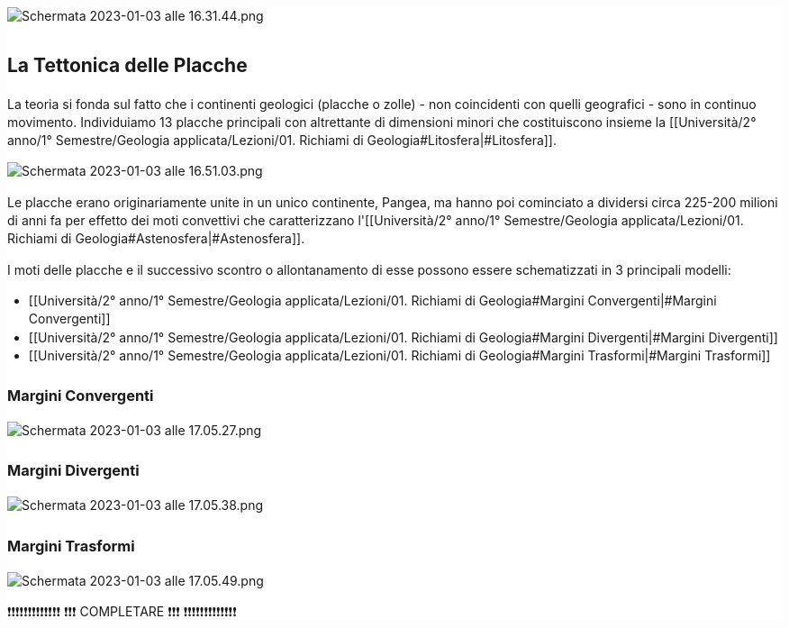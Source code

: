![Schermata 2023-01-03 alle 16.31.44.png](/img/user/Universit%C3%A0/2%C2%B0%20anno/1%C2%B0%20Semestre/Geologia%20applicata/Lezioni/allegati/Schermata%202023-01-03%20alle%2016.31.44.png)

## La Tettonica delle Placche
La teoria si fonda sul fatto che i continenti geologici (placche o zolle) - non coincidenti con quelli geografici - sono in continuo movimento. 
Individuiamo 13 placche principali  con altrettante di dimensioni minori che costituiscono insieme la [[Università/2° anno/1° Semestre/Geologia applicata/Lezioni/01. Richiami di Geologia#Litosfera\|#Litosfera]].

![Schermata 2023-01-03 alle 16.51.03.png](/img/user/Universit%C3%A0/2%C2%B0%20anno/1%C2%B0%20Semestre/Geologia%20applicata/Lezioni/allegati/Schermata%202023-01-03%20alle%2016.51.03.png)

Le placche erano originariamente unite in un unico continente, Pangea, ma hanno poi cominciato a dividersi circa 225-200 milioni di anni fa per effetto dei moti convettivi che caratterizzano l'[[Università/2° anno/1° Semestre/Geologia applicata/Lezioni/01. Richiami di Geologia#Astenosfera\|#Astenosfera]].

I moti delle placche e il successivo scontro o allontanamento di esse possono essere schematizzati in 3 principali modelli: 
- [[Università/2° anno/1° Semestre/Geologia applicata/Lezioni/01. Richiami di Geologia#Margini Convergenti\|#Margini Convergenti]]
- [[Università/2° anno/1° Semestre/Geologia applicata/Lezioni/01. Richiami di Geologia#Margini Divergenti\|#Margini Divergenti]]
- [[Università/2° anno/1° Semestre/Geologia applicata/Lezioni/01. Richiami di Geologia#Margini Trasformi\|#Margini Trasformi]]

### Margini Convergenti

![Schermata 2023-01-03 alle 17.05.27.png](/img/user/Universit%C3%A0/2%C2%B0%20anno/1%C2%B0%20Semestre/Geologia%20applicata/Lezioni/allegati/Schermata%202023-01-03%20alle%2017.05.27.png)

### Margini Divergenti

![Schermata 2023-01-03 alle 17.05.38.png](/img/user/Universit%C3%A0/2%C2%B0%20anno/1%C2%B0%20Semestre/Geologia%20applicata/Lezioni/allegati/Schermata%202023-01-03%20alle%2017.05.38.png)

### Margini Trasformi

![Schermata 2023-01-03 alle 17.05.49.png](/img/user/Universit%C3%A0/2%C2%B0%20anno/1%C2%B0%20Semestre/Geologia%20applicata/Lezioni/allegati/Schermata%202023-01-03%20alle%2017.05.49.png)




❗️❗️❗️❗️❗️❗️❗️❗️❗️❗️❗️❗️❗️
❗️❗️❗️ COMPLETARE ❗️❗️❗️
❗️❗️❗️❗️❗️❗️❗️❗️❗️❗️❗️❗️❗️